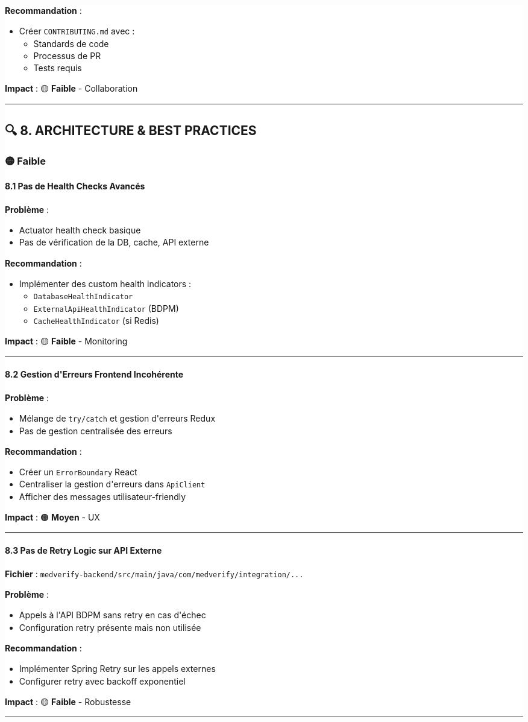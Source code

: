 **Recommandation** :
- Créer `CONTRIBUTING.md` avec :
  - Standards de code
  - Processus de PR
  - Tests requis

**Impact** : 🟡 **Faible** - Collaboration

---

## 🔍 8. ARCHITECTURE & BEST PRACTICES

### 🟡 Faible

#### 8.1 Pas de Health Checks Avancés
**Problème** :
- Actuator health check basique
- Pas de vérification de la DB, cache, API externe

**Recommandation** :
- Implémenter des custom health indicators :
  - `DatabaseHealthIndicator`
  - `ExternalApiHealthIndicator` (BDPM)
  - `CacheHealthIndicator` (si Redis)

**Impact** : 🟡 **Faible** - Monitoring

---

#### 8.2 Gestion d'Erreurs Frontend Incohérente
**Problème** :
- Mélange de `try/catch` et gestion d'erreurs Redux
- Pas de gestion centralisée des erreurs

**Recommandation** :
- Créer un `ErrorBoundary` React
- Centraliser la gestion d'erreurs dans `ApiClient`
- Afficher des messages utilisateur-friendly

**Impact** : 🟠 **Moyen** - UX

---

#### 8.3 Pas de Retry Logic sur API Externe
**Fichier** : `medverify-backend/src/main/java/com/medverify/integration/...`

**Problème** :
- Appels à l'API BDPM sans retry en cas d'échec
- Configuration retry présente mais non utilisée

**Recommandation** :
- Implémenter Spring Retry sur les appels externes
- Configurer retry avec backoff exponentiel

**Impact** : 🟡 **Faible** - Robustesse

---